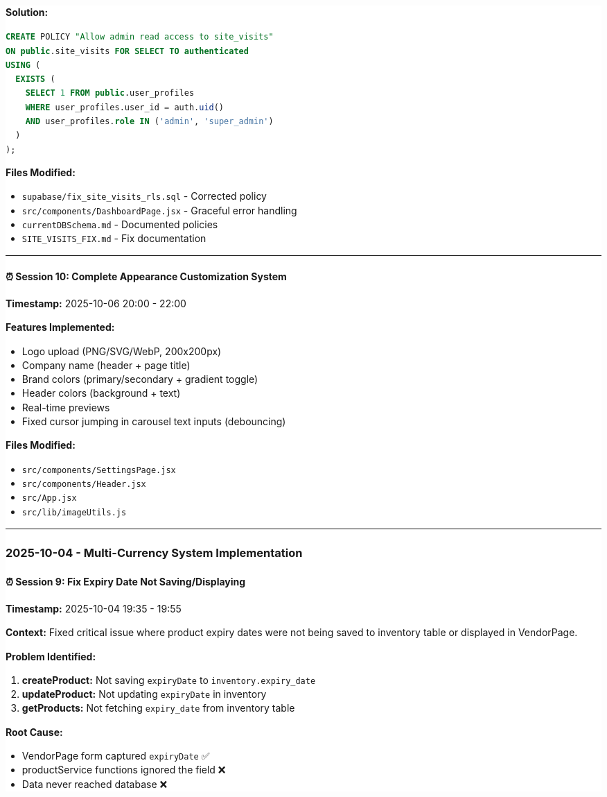 **Solution:**
```sql
CREATE POLICY "Allow admin read access to site_visits"
ON public.site_visits FOR SELECT TO authenticated
USING (
  EXISTS (
    SELECT 1 FROM public.user_profiles
    WHERE user_profiles.user_id = auth.uid()
    AND user_profiles.role IN ('admin', 'super_admin')
  )
);
```

**Files Modified:**
- `supabase/fix_site_visits_rls.sql` - Corrected policy
- `src/components/DashboardPage.jsx` - Graceful error handling
- `currentDBSchema.md` - Documented policies
- `SITE_VISITS_FIX.md` - Fix documentation

---

#### ⏰ Session 10: Complete Appearance Customization System
**Timestamp:** 2025-10-06 20:00 - 22:00

**Features Implemented:**
- Logo upload (PNG/SVG/WebP, 200x200px)
- Company name (header + page title)
- Brand colors (primary/secondary + gradient toggle)
- Header colors (background + text)
- Real-time previews
- Fixed cursor jumping in carousel text inputs (debouncing)

**Files Modified:**
- `src/components/SettingsPage.jsx`
- `src/components/Header.jsx`
- `src/App.jsx`
- `src/lib/imageUtils.js`

---

### **2025-10-04 - Multi-Currency System Implementation**

#### ⏰ Session 9: Fix Expiry Date Not Saving/Displaying
**Timestamp:** 2025-10-04 19:35 - 19:55

**Context:** Fixed critical issue where product expiry dates were not being saved to inventory table or displayed in VendorPage.

**Problem Identified:**
1. **createProduct:** Not saving `expiryDate` to `inventory.expiry_date`
2. **updateProduct:** Not updating `expiryDate` in inventory
3. **getProducts:** Not fetching `expiry_date` from inventory table

**Root Cause:**
- VendorPage form captured `expiryDate` ✅
- productService functions ignored the field ❌
- Data never reached database ❌
